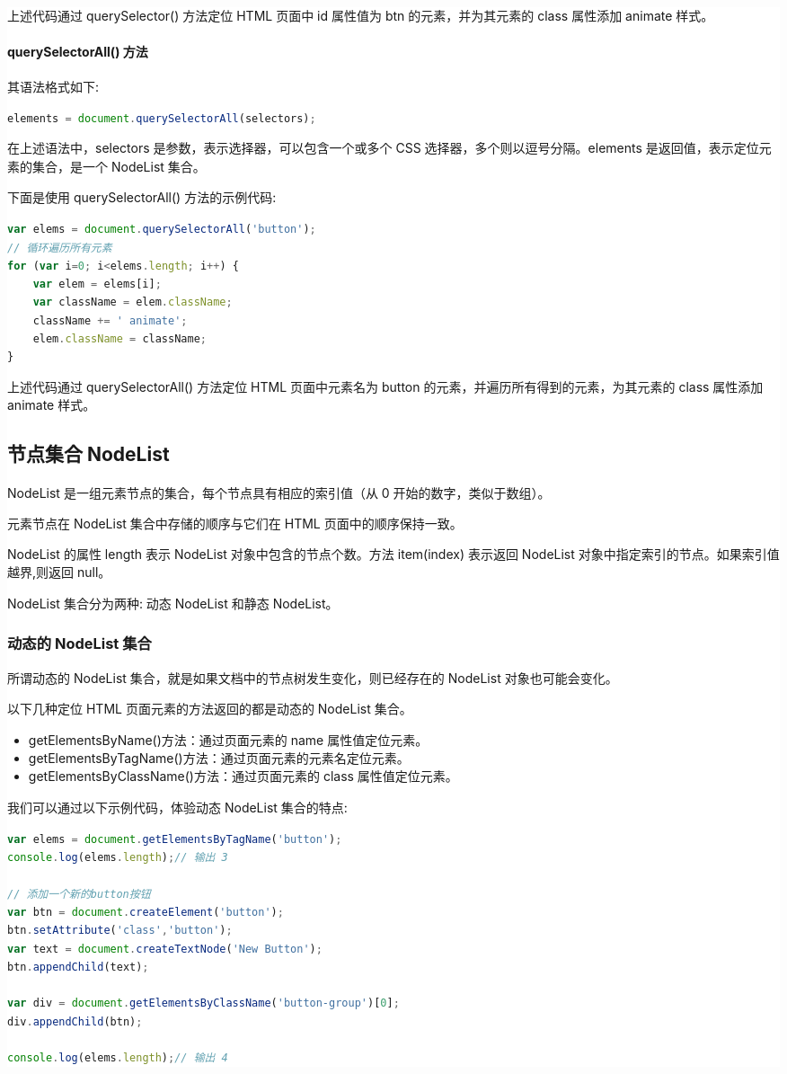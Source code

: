 上述代码通过 querySelector() 方法定位 HTML 页面中 id 属性值为 btn 的元素，并为其元素的 class 属性添加 animate 样式。

#### querySelectorAll() 方法

其语法格式如下:

```javascript
elements = document.querySelectorAll(selectors);
```

在上述语法中，selectors 是参数，表示选择器，可以包含一个或多个 CSS 选择器，多个则以逗号分隔。elements 是返回值，表示定位元素的集合，是一个 NodeList 集合。

下面是使用 querySelectorAll() 方法的示例代码:

```javascript
var elems = document.querySelectorAll('button');
// 循环遍历所有元素
for (var i=0; i<elems.length; i++) {
    var elem = elems[i]; 
    var className = elem.className; 
    className += ' animate'; 
    elem.className = className;
}
```

上述代码通过 querySelectorAll() 方法定位 HTML 页面中元素名为 button 的元素，并遍历所有得到的元素，为其元素的 class 属性添加 animate 样式。

## 节点集合 NodeList

NodeList 是一组元素节点的集合，每个节点具有相应的索引值（从 0 开始的数字，类似于数组）。

元素节点在 NodeList 集合中存储的顺序与它们在 HTML 页面中的顺序保持一致。

NodeList 的属性 length 表示 NodeList 对象中包含的节点个数。方法 item(index) 表示返回 NodeList 对象中指定索引的节点。如果索引值越界,则返回 null。

NodeList 集合分为两种: 动态 NodeList 和静态 NodeList。

### 动态的 NodeList 集合

所谓动态的 NodeList 集合，就是如果文档中的节点树发生变化，则已经存在的 NodeList 对象也可能会变化。

以下几种定位 HTML 页面元素的方法返回的都是动态的 NodeList 集合。

- getElementsByName()方法：通过页面元素的 name 属性值定位元素。
- getElementsByTagName()方法：通过页面元素的元素名定位元素。
- getElementsByClassName()方法：通过页面元素的 class 属性值定位元素。

我们可以通过以下示例代码，体验动态 NodeList 集合的特点:

```javascript
var elems = document.getElementsByTagName('button');
console.log(elems.length);// 输出 3

// 添加一个新的button按钮
var btn = document.createElement('button');
btn.setAttribute('class','button');
var text = document.createTextNode('New Button');
btn.appendChild(text);

var div = document.getElementsByClassName('button-group')[0];
div.appendChild(btn);

console.log(elems.length);// 输出 4
```

